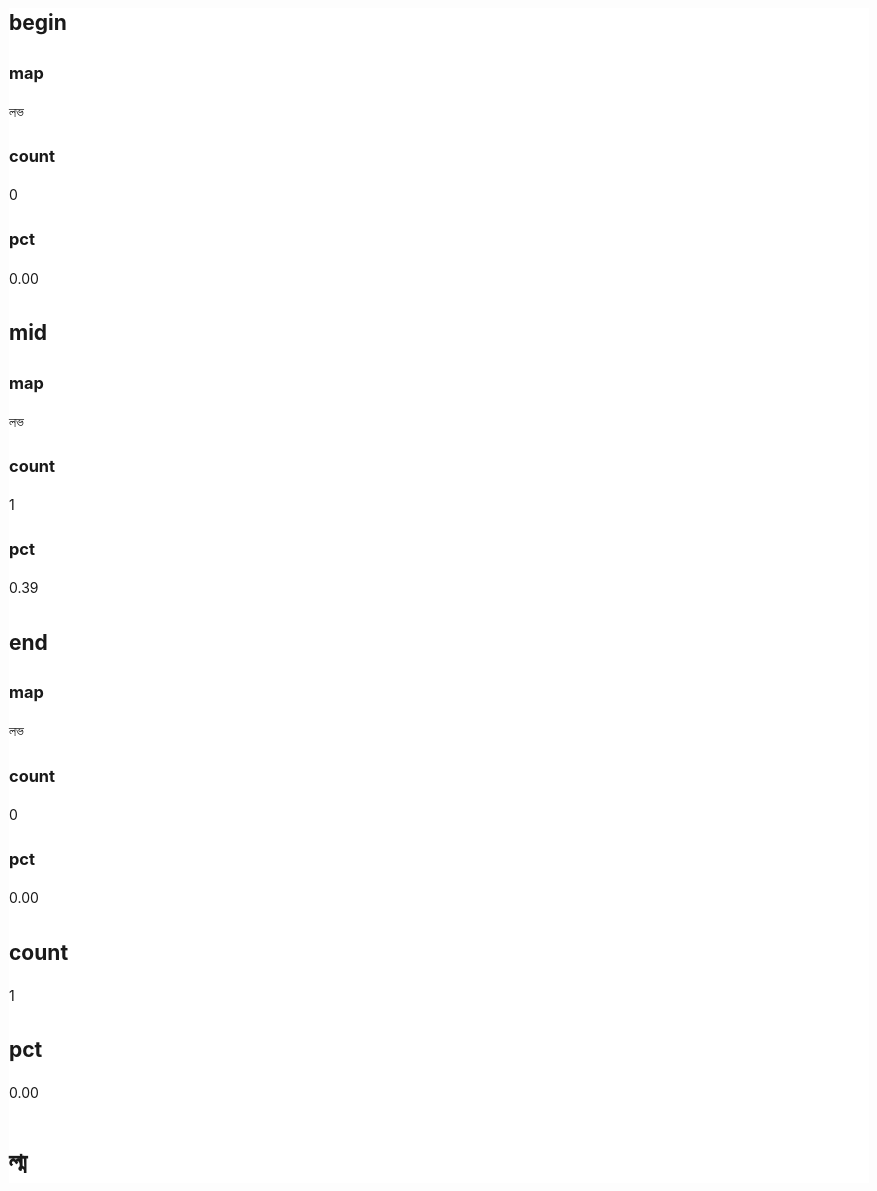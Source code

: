 ## begin

### map

লভ

### count

0

### pct

0.00

## mid

### map

লভ

### count

1

### pct

0.39

## end

### map

লভ

### count

0

### pct

0.00

## count

1

## pct

0.00

# ল্ম
